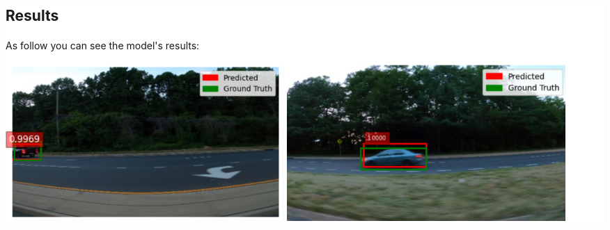 ## Results
As follow you can see the model's results:

<p align="left">
  <img src="images/Result1.png" alt="Result 1" width="400"/>
  <img src="images/Result2.png" alt="Result 2" width="400"/>
</p>
<p align="left">